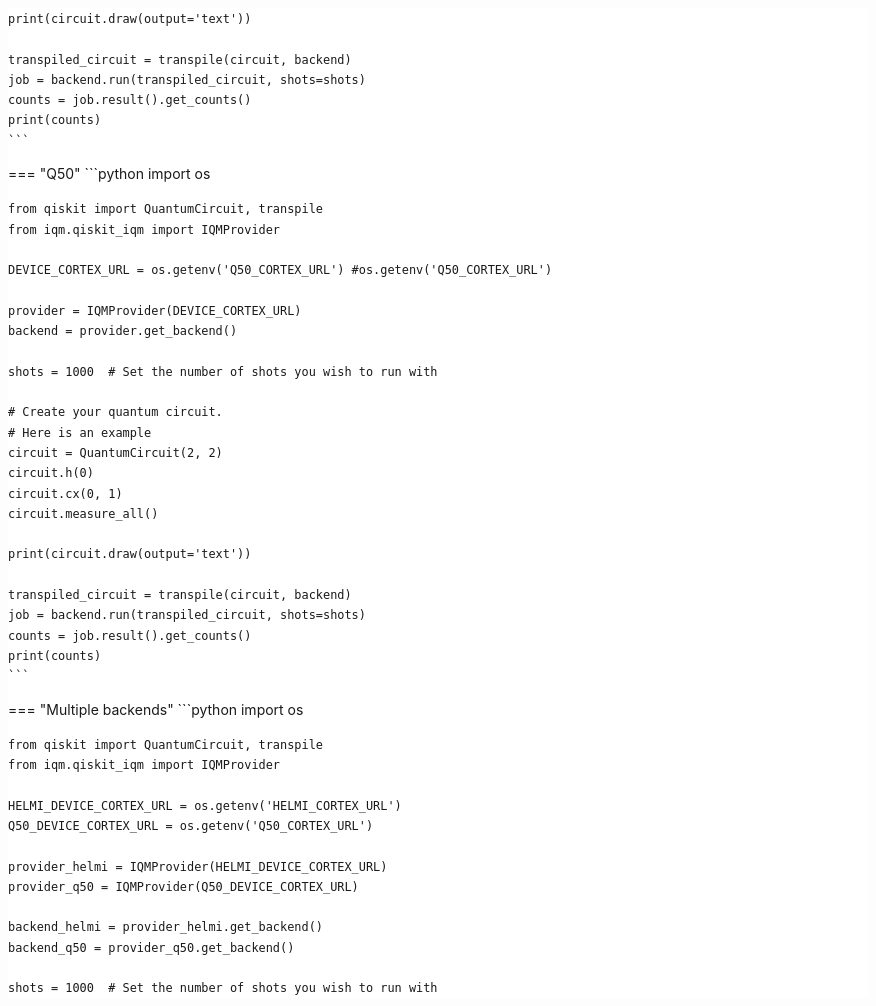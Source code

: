     print(circuit.draw(output='text'))

    transpiled_circuit = transpile(circuit, backend)
    job = backend.run(transpiled_circuit, shots=shots)
    counts = job.result().get_counts()
    print(counts)
    ```

=== "Q50"
    ```python
    import os

    from qiskit import QuantumCircuit, transpile
    from iqm.qiskit_iqm import IQMProvider

    DEVICE_CORTEX_URL = os.getenv('Q50_CORTEX_URL') #os.getenv('Q50_CORTEX_URL')

    provider = IQMProvider(DEVICE_CORTEX_URL)
    backend = provider.get_backend()

    shots = 1000  # Set the number of shots you wish to run with

    # Create your quantum circuit.
    # Here is an example
    circuit = QuantumCircuit(2, 2)
    circuit.h(0)
    circuit.cx(0, 1)
    circuit.measure_all()

    print(circuit.draw(output='text'))

    transpiled_circuit = transpile(circuit, backend)
    job = backend.run(transpiled_circuit, shots=shots)
    counts = job.result().get_counts()
    print(counts)
    ```

=== "Multiple backends"
    ```python
    import os

    from qiskit import QuantumCircuit, transpile
    from iqm.qiskit_iqm import IQMProvider

    HELMI_DEVICE_CORTEX_URL = os.getenv('HELMI_CORTEX_URL')
    Q50_DEVICE_CORTEX_URL = os.getenv('Q50_CORTEX_URL')

    provider_helmi = IQMProvider(HELMI_DEVICE_CORTEX_URL)
    provider_q50 = IQMProvider(Q50_DEVICE_CORTEX_URL)
    
    backend_helmi = provider_helmi.get_backend()
    backend_q50 = provider_q50.get_backend()

    shots = 1000  # Set the number of shots you wish to run with
